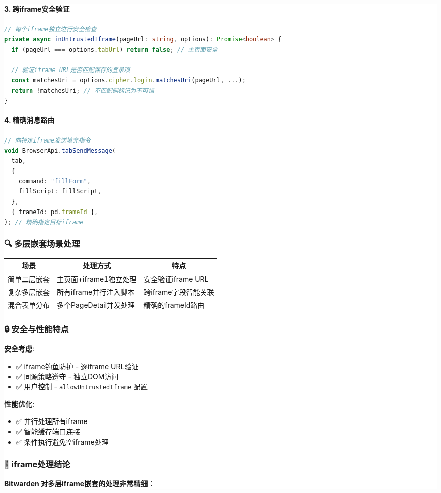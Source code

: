 #### 3. **跨iframe安全验证**

```typescript
// 每个iframe独立进行安全检查
private async inUntrustedIframe(pageUrl: string, options): Promise<boolean> {
  if (pageUrl === options.tabUrl) return false; // 主页面安全

  // 验证iframe URL是否匹配保存的登录项
  const matchesUri = options.cipher.login.matchesUri(pageUrl, ...);
  return !matchesUri; // 不匹配则标记为不可信
}
```

#### 4. **精确消息路由**

```typescript
// 向特定iframe发送填充指令
void BrowserApi.tabSendMessage(
  tab,
  {
    command: "fillForm",
    fillScript: fillScript,
  },
  { frameId: pd.frameId },
); // 精确指定目标iframe
```

### 🔍 多层嵌套场景处理

| 场景         | 处理方式               | 特点                 |
| ------------ | ---------------------- | -------------------- |
| 简单二层嵌套 | 主页面+iframe1独立处理 | 安全验证iframe URL   |
| 复杂多层嵌套 | 所有iframe并行注入脚本 | 跨iframe字段智能关联 |
| 混合表单分布 | 多个PageDetail并发处理 | 精确的frameId路由    |

### 🔒 安全与性能特点

**安全考虑**:

- ✅ iframe钓鱼防护 - 逐iframe URL验证
- ✅ 同源策略遵守 - 独立DOM访问
- ✅ 用户控制 - `allowUntrustedIframe` 配置

**性能优化**:

- ✅ 并行处理所有iframe
- ✅ 智能缓存端口连接
- ✅ 条件执行避免空iframe处理

### 🎯 iframe处理结论

**Bitwarden 对多层iframe嵌套的处理非常精细**：
